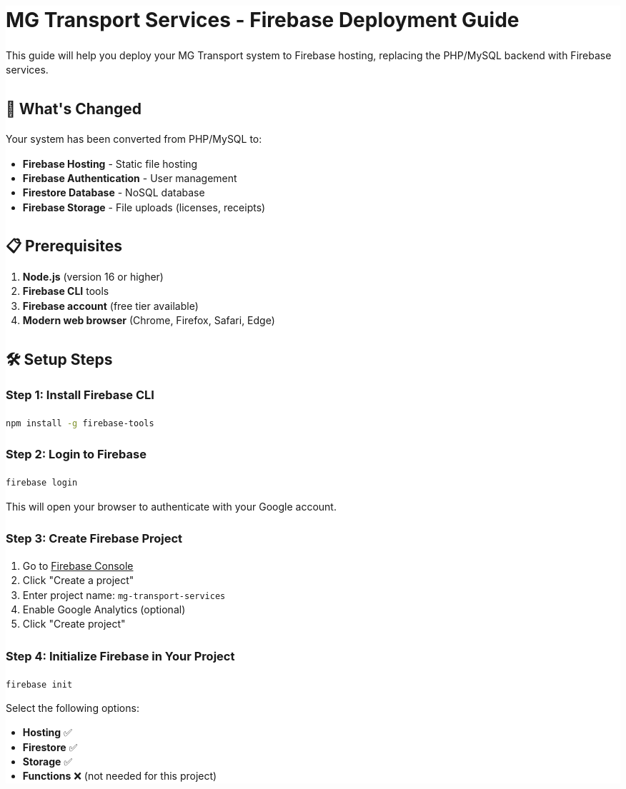# MG Transport Services - Firebase Deployment Guide

This guide will help you deploy your MG Transport system to Firebase hosting, replacing the PHP/MySQL backend with Firebase services.

## 🚀 What's Changed

Your system has been converted from PHP/MySQL to:
- **Firebase Hosting** - Static file hosting
- **Firebase Authentication** - User management
- **Firestore Database** - NoSQL database
- **Firebase Storage** - File uploads (licenses, receipts)

## 📋 Prerequisites

1. **Node.js** (version 16 or higher)
2. **Firebase CLI** tools
3. **Firebase account** (free tier available)
4. **Modern web browser** (Chrome, Firefox, Safari, Edge)

## 🛠️ Setup Steps

### Step 1: Install Firebase CLI

```bash
npm install -g firebase-tools
```

### Step 2: Login to Firebase

```bash
firebase login
```

This will open your browser to authenticate with your Google account.

### Step 3: Create Firebase Project

1. Go to [Firebase Console](https://console.firebase.google.com/)
2. Click "Create a project"
3. Enter project name: `mg-transport-services`
4. Enable Google Analytics (optional)
5. Click "Create project"

### Step 4: Initialize Firebase in Your Project

```bash
firebase init
```

Select the following options:
- **Hosting** ✅
- **Firestore** ✅
- **Storage** ✅
- **Functions** ❌ (not needed for this project)

